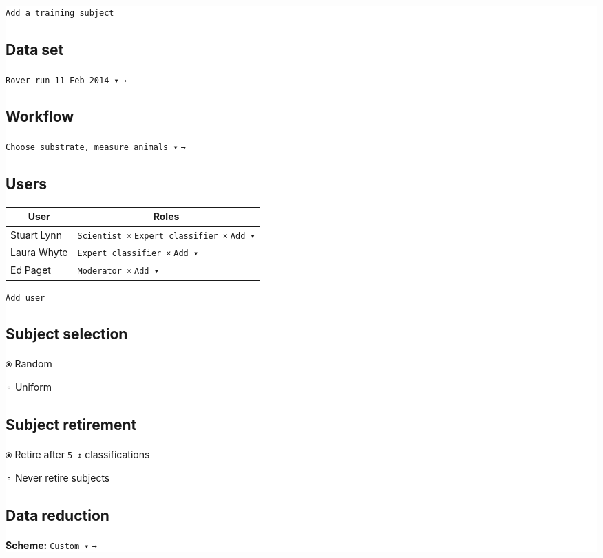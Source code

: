 `Add a training subject`

Data set
--------

`Rover run 11 Feb 2014 ▾` `→`

Workflow
--------

`Choose substrate, measure animals ▾` `→`

Users
-----

User        | Roles
----------- | --------------------------------------------
Stuart Lynn | `Scientist ×` `Expert classifier ×` `Add ▾`
Laura Whyte | `Expert classifier ×` `Add ▾`
Ed Paget    | `Moderator ×` `Add ▾`

`Add user`

Subject selection
-----------------

`⦿` Random

`⚬` Uniform

Subject retirement
------------------

`⦿` Retire after `5 ↕` classifications

`⚬` Never retire subjects

Data reduction
--------------

**Scheme:** `Custom ▾` `→`
